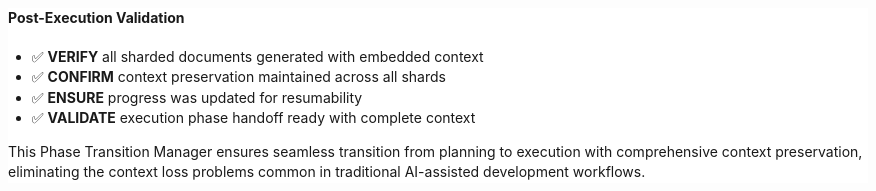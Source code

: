 #### Post-Execution Validation
- ✅ **VERIFY** all sharded documents generated with embedded context
- ✅ **CONFIRM** context preservation maintained across all shards
- ✅ **ENSURE** progress was updated for resumability
- ✅ **VALIDATE** execution phase handoff ready with complete context

This Phase Transition Manager ensures seamless transition from planning to execution with comprehensive context preservation, eliminating the context loss problems common in traditional AI-assisted development workflows.